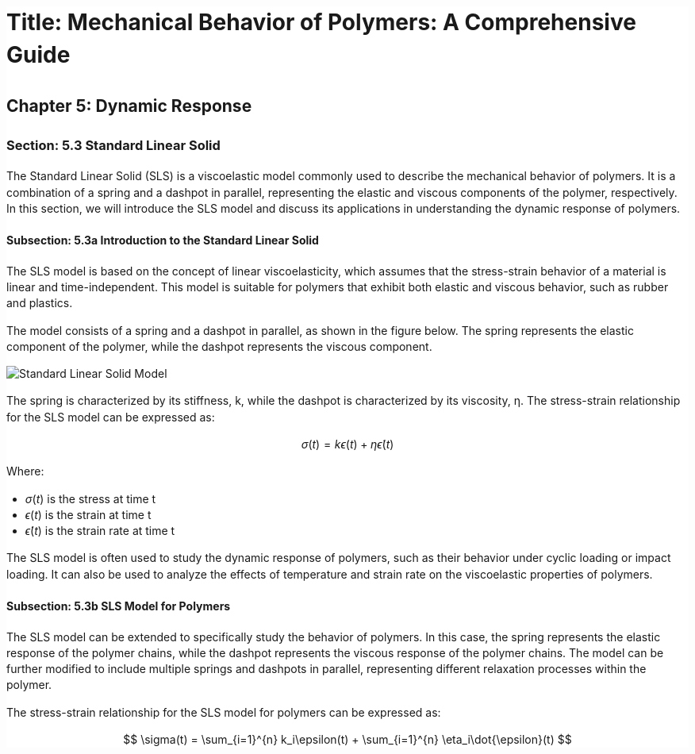 
# Title: Mechanical Behavior of Polymers: A Comprehensive Guide

## Chapter 5: Dynamic Response

### Section: 5.3 Standard Linear Solid

The Standard Linear Solid (SLS) is a viscoelastic model commonly used to describe the mechanical behavior of polymers. It is a combination of a spring and a dashpot in parallel, representing the elastic and viscous components of the polymer, respectively. In this section, we will introduce the SLS model and discuss its applications in understanding the dynamic response of polymers.

#### Subsection: 5.3a Introduction to the Standard Linear Solid

The SLS model is based on the concept of linear viscoelasticity, which assumes that the stress-strain behavior of a material is linear and time-independent. This model is suitable for polymers that exhibit both elastic and viscous behavior, such as rubber and plastics.

The model consists of a spring and a dashpot in parallel, as shown in the figure below. The spring represents the elastic component of the polymer, while the dashpot represents the viscous component.

![Standard Linear Solid Model](https://upload.wikimedia.org/wikipedia/commons/thumb/3/3a/Standard_linear_solid_model.svg/500px-Standard_linear_solid_model.svg.png)

The spring is characterized by its stiffness, k, while the dashpot is characterized by its viscosity, η. The stress-strain relationship for the SLS model can be expressed as:

$$
\sigma(t) = k\epsilon(t) + \eta\dot{\epsilon}(t)
$$

Where:
- $\sigma(t)$ is the stress at time t
- $\epsilon(t)$ is the strain at time t
- $\dot{\epsilon}(t)$ is the strain rate at time t

The SLS model is often used to study the dynamic response of polymers, such as their behavior under cyclic loading or impact loading. It can also be used to analyze the effects of temperature and strain rate on the viscoelastic properties of polymers.

#### Subsection: 5.3b SLS Model for Polymers

The SLS model can be extended to specifically study the behavior of polymers. In this case, the spring represents the elastic response of the polymer chains, while the dashpot represents the viscous response of the polymer chains. The model can be further modified to include multiple springs and dashpots in parallel, representing different relaxation processes within the polymer.

The stress-strain relationship for the SLS model for polymers can be expressed as:

$$
\sigma(t) = \sum_{i=1}^{n} k_i\epsilon(t) + \sum_{i=1}^{n} \eta_i\dot{\epsilon}(t)
$$

